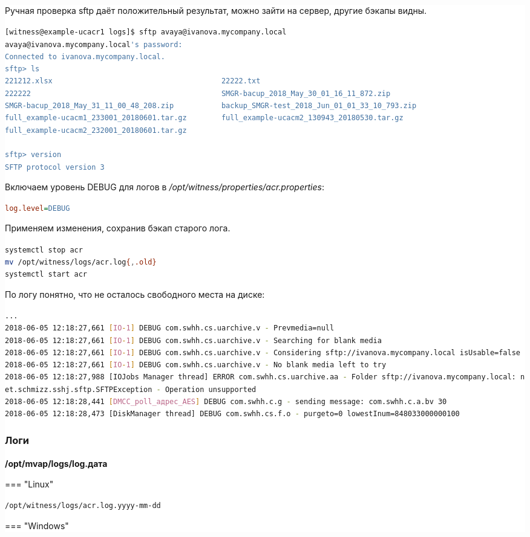 Ручная проверка sftp даёт положительный результат, можно зайти на сервер, другие бэкапы видны.

```bash
[witness@example-ucacr1 logs]$ sftp avaya@ivanova.mycompany.local
avaya@ivanova.mycompany.local's password:
Connected to ivanova.mycompany.local.
sftp> ls
221212.xlsx                                       22222.txt
222222                                            SMGR-bacup_2018_May_30_01_16_11_872.zip
SMGR-bacup_2018_May_31_11_00_48_208.zip           backup_SMGR-test_2018_Jun_01_01_33_10_793.zip
full_example-ucacm1_233001_20180601.tar.gz        full_example-ucacm2_130943_20180530.tar.gz
full_example-ucacm2_232001_20180601.tar.gz

sftp> version
SFTP protocol version 3
```

Включаем уровень DEBUG для логов в */opt/witness/properties/acr.properties*:

```ini title="/opt/witness/properties/acr.properties"
log.level=DEBUG
```

Применяем изменения, сохранив бэкап старого лога.

```bash
systemctl stop acr
mv /opt/witness/logs/acr.log{,.old}
systemctl start acr
```

По логу понятно, что не осталось свободного места на диске:

```bash hl_lines="5"
...
2018-06-05 12:18:27,661 [IO-1] DEBUG com.swhh.cs.uarchive.v - Prevmedia=null
2018-06-05 12:18:27,661 [IO-1] DEBUG com.swhh.cs.uarchive.v - Searching for blank media
2018-06-05 12:18:27,661 [IO-1] DEBUG com.swhh.cs.uarchive.v - Considering sftp://ivanova.mycompany.local isUsable=false
2018-06-05 12:18:27,661 [IO-1] DEBUG com.swhh.cs.uarchive.v - No blank media left to try
2018-06-05 12:18:27,988 [IOJobs Manager thread] ERROR com.swhh.cs.uarchive.aa - Folder sftp://ivanova.mycompany.local: net.schmizz.sshj.sftp.SFTPException - Operation unsupported
2018-06-05 12:18:28,441 [DMCC_poll_адрес_AES] DEBUG com.swhh.c.g - sending message: com.swhh.c.a.bv 30
2018-06-05 12:18:28,473 [DiskManager thread] DEBUG com.swhh.cs.f.o - purgeto=0 lowestInum=848033000000100
```
### Логи

**/opt/mvap/logs/log.дата**

=== "Linux"

    /opt/witness/logs/acr.log.yyyy-mm-dd

=== "Windows"
